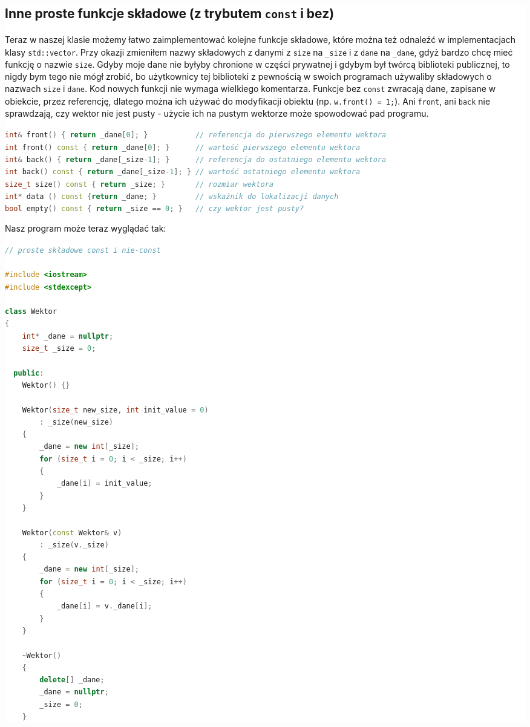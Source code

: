 ## Inne proste funkcje składowe (z trybutem `const` i bez) 

Teraz w naszej klasie możemy łatwo zaimplementować kolejne funkcje składowe, które można też odnaleźć w implementacjach klasy `std::vector`.  Przy okazji zmieniłem nazwy składowych z danymi z `size` na `_size` i z `dane` na `_dane`, gdyż bardzo chcę mieć funkcję o nazwie `size`. Gdyby moje dane nie byłyby chronione w części prywatnej i gdybym był twórcą biblioteki publicznej, to nigdy bym tego nie mógł zrobić, bo użytkownicy tej biblioteki z pewnością w swoich programach używaliby składowych o nazwach `size` i `dane`.  Kod nowych funkcji nie wymaga wielkiego komentarza. Funkcje bez `const` zwracają dane, zapisane w obiekcie, przez referencję, dlatego można ich używać do modyfikacji obiektu (np. `w.front() = 1;`). Ani `front`, ani `back` nie sprawdzają, czy wektor nie jest pusty - użycie ich na pustym wektorze może spowodować pad programu. 

```c++
int& front() { return _dane[0]; }           // referencja do pierwszego elementu wektora
int front() const { return _dane[0]; }      // wartość pierwszego elementu wektora
int& back() { return _dane[_size-1]; }      // referencja do ostatniego elementu wektora
int back() const { return _dane[_size-1]; } // wartość ostatniego elementu wektora  
size_t size() const { return _size; }       // rozmiar wektora
int* data () const {return _dane; }         // wskaźnik do lokalizacji danych
bool empty() const { return _size == 0; }   // czy wektor jest pusty?
```

Nasz program może teraz wyglądać tak:

```c++
// proste składowe const i nie-const

#include <iostream>
#include <stdexcept>

class Wektor
{
    int* _dane = nullptr;
    size_t _size = 0;

  public:
    Wektor() {}

    Wektor(size_t new_size, int init_value = 0)
        : _size(new_size)
    {
        _dane = new int[_size];
        for (size_t i = 0; i < _size; i++)
        {
            _dane[i] = init_value;
        }
    }

    Wektor(const Wektor& v)
        : _size(v._size) 
    {
        _dane = new int[_size];
        for (size_t i = 0; i < _size; i++)
        {
            _dane[i] = v._dane[i];
        }
    }

    ~Wektor()
    {
        delete[] _dane;
        _dane = nullptr;
        _size = 0;
    }

```